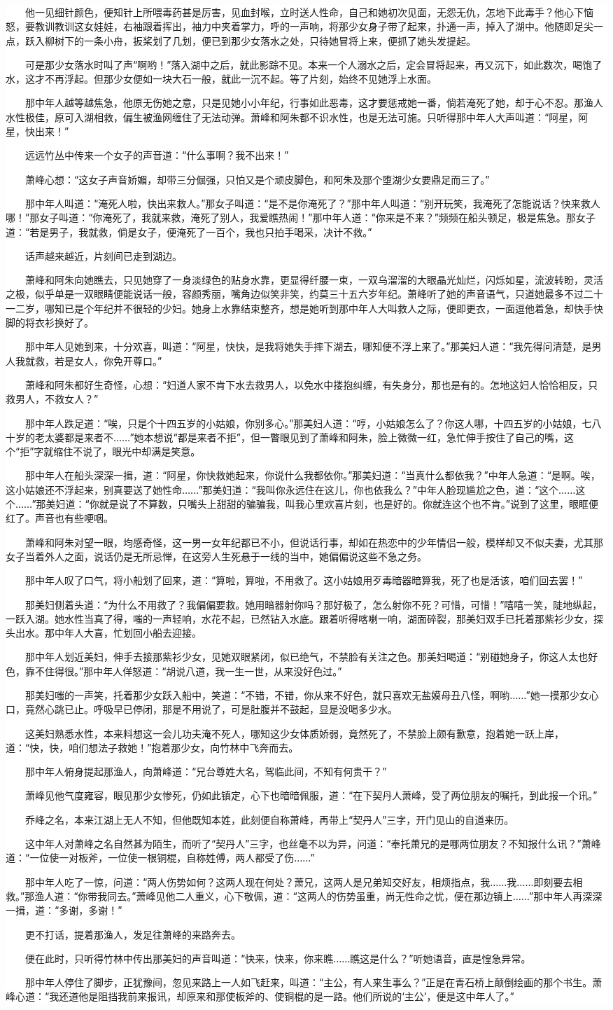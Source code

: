 　　他一见细针颜色，便知针上所喂毒药甚是厉害，见血封喉，立时送人性命，自己和她初次见面，无怨无仇，怎地下此毒手？他心下恼怒，要教训教训这女娃娃，右袖跟着挥出，袖力中夹着掌力，呼的一声响，将那少女身子带了起来，扑通一声，掉入了湖中。他随即足尖一点，跃入柳树下的一条小舟，扳桨划了几划，便已到那少女落水之处，只待她冒将上来，便抓了她头发提起。

　　可是那少女落水时叫了声“啊哟！”落入湖中之后，就此影踪不见。本来一个人溺水之后，定会冒将起来，再又沉下，如此数次，喝饱了水，这才不再浮起。但那少女便如一块大石一般，就此一沉不起。等了片刻，始终不见她浮上水面。

　　那中年人越等越焦急，他原无伤她之意，只是见她小小年纪，行事如此恶毒，这才要惩戒她一番，倘若淹死了她，却于心不忍。那渔人水性极佳，原可入湖相救，偏生被渔网缠住了无法动弹。萧峰和阿朱都不识水性，也是无法可施。只听得那中年人大声叫道：“阿星，阿星，快出来！”

　　远远竹丛中传来一个女子的声音道：“什么事啊？我不出来！”

　　萧峰心想：“这女子声音娇媚，却带三分倔强，只怕又是个顽皮脚色，和阿朱及那个堕湖少女要鼎足而三了。”

　　那中年人叫道：“淹死人啦，快出来救人。”那女子叫道：“是不是你淹死了？”那中年人叫道：“别开玩笑，我淹死了怎能说话？快来救人哪！”那女子叫道：“你淹死了，我就来救，淹死了别人，我爱瞧热闹！”那中年人道：“你来是不来？”频频在船头顿足，极是焦急。那女子道：“若是男子，我就救，倘是女子，便淹死了一百个，我也只拍手喝采，决计不救。”

　　话声越来越近，片刻间已走到湖边。

　　萧峰和阿朱向她瞧去，只见她穿了一身淡绿色的贴身水靠，更显得纤腰一束，一双乌溜溜的大眼晶光灿烂，闪烁如星，流波转盼，灵活之极，似乎单是一双眼睛便能说话一般，容颜秀丽，嘴角边似笑非笑，约莫三十五六岁年纪。萧峰听了她的声音语气，只道她最多不过二十一二岁，哪知已是个年纪并不很轻的少妇。她身上水靠结束整齐，想是她听到那中年人大叫救人之际，便即更衣，一面逗他着急，却快手快脚的将衣衫换好了。

　　那中年人见她到来，十分欢喜，叫道：“阿星，快快，是我将她失手摔下湖去，哪知便不浮上来了。”那美妇人道：“我先得问清楚，是男人我就救，若是女人，你免开尊口。”

　　萧峰和阿朱都好生奇怪，心想：“妇道人家不肯下水去救男人，以免水中搂抱纠缠，有失身分，那也是有的。怎地这妇人恰恰相反，只救男人，不救女人？”

　　那中年人跌足道：“唉，只是个十四五岁的小姑娘，你别多心。”那美妇人道：“哼，小姑娘怎么了？你这人哪，十四五岁的小姑娘，七八十岁的老太婆都是来者不……”她本想说“都是来者不拒”，但一瞥眼见到了萧峰和阿朱，脸上微微一红，急忙伸手按住了自己的嘴，这个“拒”字就缩住不说了，眼光中却满是笑意。

　　那中年人在船头深深一揖，道：“阿星，你快救她起来，你说什么我都依你。”那美妇道：“当真什么都依我？”中年人急道：“是啊。唉，这小姑娘还不浮起来，别真要送了她性命……”那美妇道：“我叫你永远住在这儿，你也依我么？”中年人脸现尴尬之色，道：“这个……这个……”那美妇道：“你就是说了不算数，只嘴头上甜甜的骗骗我，叫我心里欢喜片刻，也是好的。你就连这个也不肯。”说到了这里，眼眶便红了。声音也有些哽咽。

　　萧峰和阿朱对望一眼，均感奇怪，这一男一女年纪都已不小，但说话行事，却如在热恋中的少年情侣一般，模样却又不似夫妻，尤其那女子当着外人之面，说话仍是无所忌惮，在这旁人生死悬于一线的当中，她偏偏说这些不急之务。

　　那中年人叹了口气，将小船划了回来，道：“算啦，算啦，不用救了。这小姑娘用歹毒暗器暗算我，死了也是活该，咱们回去罢！”

　　那美妇侧着头道：“为什么不用救了？我偏偏要救。她用暗器射你吗？那好极了，怎么射你不死？可惜，可惜！”嘻嘻一笑，陡地纵起，一跃入湖。她水性当真了得，嗤的一声轻响，水花不起，已然钻入水底。跟着听得喀喇一响，湖面碎裂，那美妇双手已托着那紫衫少女，探头出水。那中年人大喜，忙划回小船去迎接。

　　那中年人划近美妇，伸手去接那紫衫少女，见她双眼紧闭，似已绝气，不禁脸有关注之色。那美妇喝道：“别碰她身子，你这人太也好色，靠不住得很。”那中年人佯怒道：“胡说八道，我一生一世，从来没好色过。”

　　那美妇嗤的一声笑，托着那少女跃入船中，笑道：“不错，不错，你从来不好色，就只喜欢无盐嫫母丑八怪，啊哟……”她一摸那少女心口，竟然心跳已止。呼吸早已停闭，那是不用说了，可是肚腹并不鼓起，显是没喝多少水。

　　这美妇熟悉水性，本来料想这一会儿功夫淹不死人，哪知这少女体质娇弱，竟然死了，不禁脸上颇有歉意，抱着她一跃上岸，道：“快，快，咱们想法子救她！”抱着那少女，向竹林中飞奔而去。

　　那中年人俯身提起那渔人，向萧峰道：“兄台尊姓大名，驾临此间，不知有何贵干？”

　　萧峰见他气度雍容，眼见那少女惨死，仍如此镇定，心下也暗暗佩服，道：“在下契丹人萧峰，受了两位朋友的嘱托，到此报一个讯。”

　　乔峰之名，本来江湖上无人不知，但他既知本姓，此刻便自称萧峰，再带上“契丹人”三字，开门见山的自道来历。

　　这中年人对萧峰之名自然甚为陌生，而听了“契丹人”三字，也丝毫不以为异，问道：“奉托萧兄的是哪两位朋友？不知报什么讯？”萧峰道：“一位使一对板斧，一位使一根铜棍，自称姓傅，两人都受了伤……”

　　那中年人吃了一惊，问道：“两人伤势如何？这两人现在何处？萧兄，这两人是兄弟知交好友，相烦指点，我……我……即刻要去相救。”那渔人道：“你带我同去。”萧峰见他二人重义，心下敬佩，道：“这两人的伤势虽重，尚无性命之忧，便在那边镇上……”那中年人再深深一揖，道：“多谢，多谢！”

　　更不打话，提着那渔人，发足往萧峰的来路奔去。

　　便在此时，只听得竹林中传出那美妇的声音叫道：“快来，快来，你来瞧……瞧这是什么？”听她语音，直是惶急异常。

　　那中年人停住了脚步，正犹豫间，忽见来路上一人如飞赶来，叫道：“主公，有人来生事么？”正是在青石桥上颠倒绘画的那个书生。萧峰心道：“我还道他是阻挡我前来报讯，却原来和那使板斧的、使铜棍的是一路。他们所说的‘主公’，便是这中年人了。”
